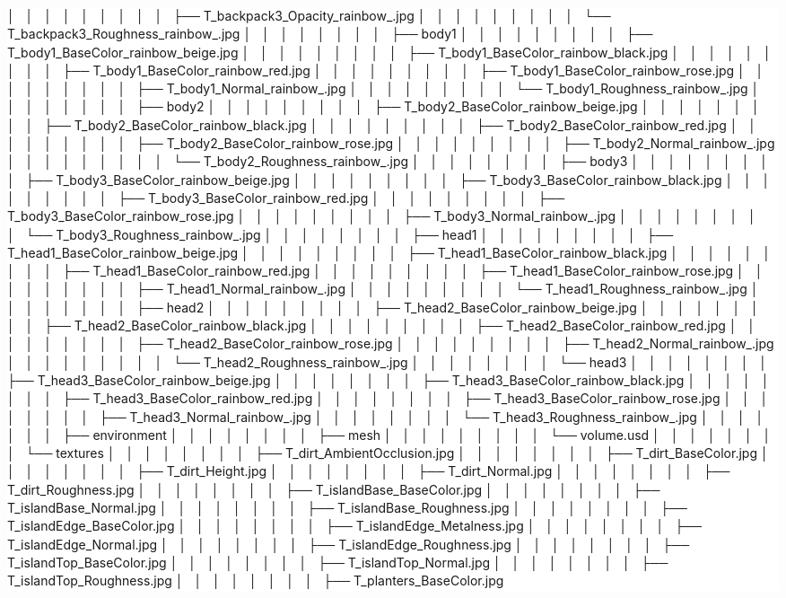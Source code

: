 │   │   │   │       │       │   │   │           │   ├── T_backpack3_Opacity_rainbow_.jpg
│   │   │   │       │       │   │   │           │   └── T_backpack3_Roughness_rainbow_.jpg
│   │   │   │       │       │   │   │           ├── body1
│   │   │   │       │       │   │   │           │   ├── T_body1_BaseColor_rainbow_beige.jpg
│   │   │   │       │       │   │   │           │   ├── T_body1_BaseColor_rainbow_black.jpg
│   │   │   │       │       │   │   │           │   ├── T_body1_BaseColor_rainbow_red.jpg
│   │   │   │       │       │   │   │           │   ├── T_body1_BaseColor_rainbow_rose.jpg
│   │   │   │       │       │   │   │           │   ├── T_body1_Normal_rainbow_.jpg
│   │   │   │       │       │   │   │           │   └── T_body1_Roughness_rainbow_.jpg
│   │   │   │       │       │   │   │           ├── body2
│   │   │   │       │       │   │   │           │   ├── T_body2_BaseColor_rainbow_beige.jpg
│   │   │   │       │       │   │   │           │   ├── T_body2_BaseColor_rainbow_black.jpg
│   │   │   │       │       │   │   │           │   ├── T_body2_BaseColor_rainbow_red.jpg
│   │   │   │       │       │   │   │           │   ├── T_body2_BaseColor_rainbow_rose.jpg
│   │   │   │       │       │   │   │           │   ├── T_body2_Normal_rainbow_.jpg
│   │   │   │       │       │   │   │           │   └── T_body2_Roughness_rainbow_.jpg
│   │   │   │       │       │   │   │           ├── body3
│   │   │   │       │       │   │   │           │   ├── T_body3_BaseColor_rainbow_beige.jpg
│   │   │   │       │       │   │   │           │   ├── T_body3_BaseColor_rainbow_black.jpg
│   │   │   │       │       │   │   │           │   ├── T_body3_BaseColor_rainbow_red.jpg
│   │   │   │       │       │   │   │           │   ├── T_body3_BaseColor_rainbow_rose.jpg
│   │   │   │       │       │   │   │           │   ├── T_body3_Normal_rainbow_.jpg
│   │   │   │       │       │   │   │           │   └── T_body3_Roughness_rainbow_.jpg
│   │   │   │       │       │   │   │           ├── head1
│   │   │   │       │       │   │   │           │   ├── T_head1_BaseColor_rainbow_beige.jpg
│   │   │   │       │       │   │   │           │   ├── T_head1_BaseColor_rainbow_black.jpg
│   │   │   │       │       │   │   │           │   ├── T_head1_BaseColor_rainbow_red.jpg
│   │   │   │       │       │   │   │           │   ├── T_head1_BaseColor_rainbow_rose.jpg
│   │   │   │       │       │   │   │           │   ├── T_head1_Normal_rainbow_.jpg
│   │   │   │       │       │   │   │           │   └── T_head1_Roughness_rainbow_.jpg
│   │   │   │       │       │   │   │           ├── head2
│   │   │   │       │       │   │   │           │   ├── T_head2_BaseColor_rainbow_beige.jpg
│   │   │   │       │       │   │   │           │   ├── T_head2_BaseColor_rainbow_black.jpg
│   │   │   │       │       │   │   │           │   ├── T_head2_BaseColor_rainbow_red.jpg
│   │   │   │       │       │   │   │           │   ├── T_head2_BaseColor_rainbow_rose.jpg
│   │   │   │       │       │   │   │           │   ├── T_head2_Normal_rainbow_.jpg
│   │   │   │       │       │   │   │           │   └── T_head2_Roughness_rainbow_.jpg
│   │   │   │       │       │   │   │           └── head3
│   │   │   │       │       │   │   │               ├── T_head3_BaseColor_rainbow_beige.jpg
│   │   │   │       │       │   │   │               ├── T_head3_BaseColor_rainbow_black.jpg
│   │   │   │       │       │   │   │               ├── T_head3_BaseColor_rainbow_red.jpg
│   │   │   │       │       │   │   │               ├── T_head3_BaseColor_rainbow_rose.jpg
│   │   │   │       │       │   │   │               ├── T_head3_Normal_rainbow_.jpg
│   │   │   │       │       │   │   │               └── T_head3_Roughness_rainbow_.jpg
│   │   │   │       │       │   │   ├── environment
│   │   │   │       │       │   │   │   ├── mesh
│   │   │   │       │       │   │   │   │   └── volume.usd
│   │   │   │       │       │   │   │   └── textures
│   │   │   │       │       │   │   │       ├── T_dirt_AmbientOcclusion.jpg
│   │   │   │       │       │   │   │       ├── T_dirt_BaseColor.jpg
│   │   │   │       │       │   │   │       ├── T_dirt_Height.jpg
│   │   │   │       │       │   │   │       ├── T_dirt_Normal.jpg
│   │   │   │       │       │   │   │       ├── T_dirt_Roughness.jpg
│   │   │   │       │       │   │   │       ├── T_islandBase_BaseColor.jpg
│   │   │   │       │       │   │   │       ├── T_islandBase_Normal.jpg
│   │   │   │       │       │   │   │       ├── T_islandBase_Roughness.jpg
│   │   │   │       │       │   │   │       ├── T_islandEdge_BaseColor.jpg
│   │   │   │       │       │   │   │       ├── T_islandEdge_Metalness.jpg
│   │   │   │       │       │   │   │       ├── T_islandEdge_Normal.jpg
│   │   │   │       │       │   │   │       ├── T_islandEdge_Roughness.jpg
│   │   │   │       │       │   │   │       ├── T_islandTop_BaseColor.jpg
│   │   │   │       │       │   │   │       ├── T_islandTop_Normal.jpg
│   │   │   │       │       │   │   │       ├── T_islandTop_Roughness.jpg
│   │   │   │       │       │   │   │       ├── T_planters_BaseColor.jpg